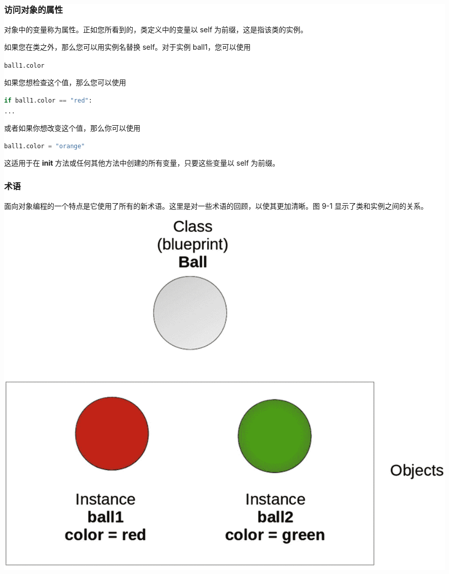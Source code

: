 ### 访问对象的属性

对象中的变量称为属性。正如您所看到的，类定义中的变量以 self 为前缀，这是指该类的实例。

如果您在类之外，那么您可以用实例名替换 self。对于实例 ball1，您可以使用

```py
ball1.color

```

如果您想检查这个值，那么您可以使用

```py
if ball1.color == "red":
...

```

或者如果你想改变这个值，那么你可以使用

```py
ball1.color = "orange"

```

这适用于在 __init__ 方法或任何其他方法中创建的所有变量，只要这些变量以 self 为前缀。

### 术语

面向对象编程的一个特点是它使用了所有的新术语。这里是对一些术语的回顾，以使其更加清晰。图 9-1 显示了类和实例之间的关系。

![img/488486_1_En_9_Fig1_HTML.jpg](img/488486_1_En_9_Fig1_HTML.jpg)
